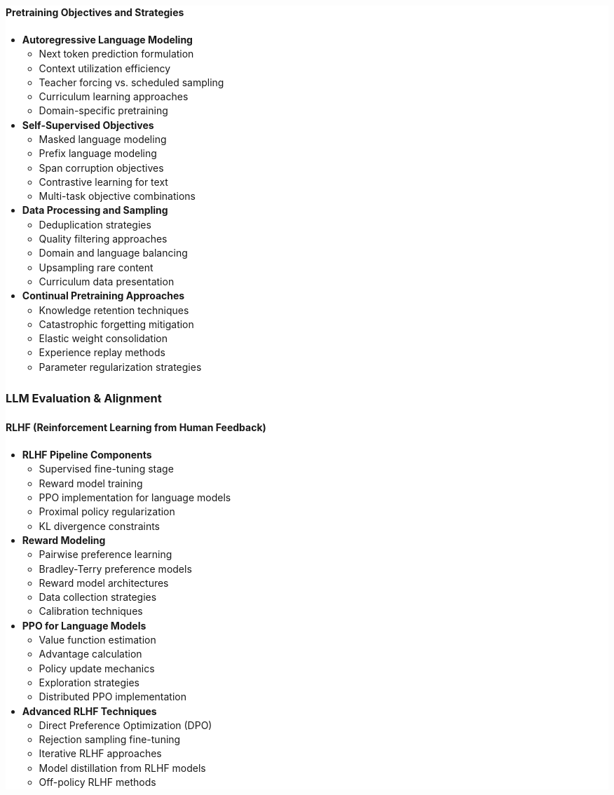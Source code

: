 #### Pretraining Objectives and Strategies
- **Autoregressive Language Modeling**
  - Next token prediction formulation
  - Context utilization efficiency
  - Teacher forcing vs. scheduled sampling
  - Curriculum learning approaches
  - Domain-specific pretraining
- **Self-Supervised Objectives**
  - Masked language modeling
  - Prefix language modeling
  - Span corruption objectives
  - Contrastive learning for text
  - Multi-task objective combinations
- **Data Processing and Sampling**
  - Deduplication strategies
  - Quality filtering approaches
  - Domain and language balancing
  - Upsampling rare content
  - Curriculum data presentation
- **Continual Pretraining Approaches**
  - Knowledge retention techniques
  - Catastrophic forgetting mitigation
  - Elastic weight consolidation
  - Experience replay methods
  - Parameter regularization strategies

### LLM Evaluation & Alignment

#### RLHF (Reinforcement Learning from Human Feedback)
- **RLHF Pipeline Components**
  - Supervised fine-tuning stage
  - Reward model training
  - PPO implementation for language models
  - Proximal policy regularization
  - KL divergence constraints
- **Reward Modeling**
  - Pairwise preference learning
  - Bradley-Terry preference models
  - Reward model architectures
  - Data collection strategies
  - Calibration techniques
- **PPO for Language Models**
  - Value function estimation
  - Advantage calculation
  - Policy update mechanics
  - Exploration strategies
  - Distributed PPO implementation
- **Advanced RLHF Techniques**
  - Direct Preference Optimization (DPO)
  - Rejection sampling fine-tuning
  - Iterative RLHF approaches
  - Model distillation from RLHF models
  - Off-policy RLHF methods
